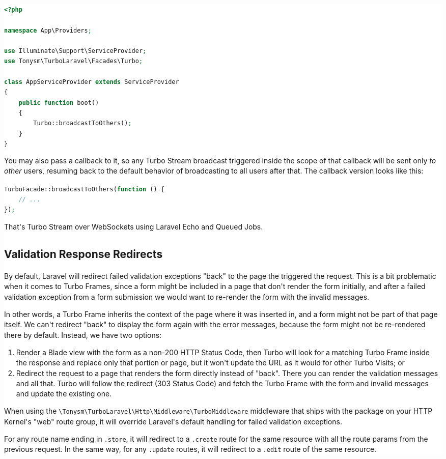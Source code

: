 ```php
<?php

namespace App\Providers;

use Illuminate\Support\ServiceProvider;
use Tonysm\TurboLaravel\Facades\Turbo;

class AppServiceProvider extends ServiceProvider
{
    public function boot()
    {
        Turbo::broadcastToOthers();
    }
}
```

You may also pass a callback to it, so any Turbo Stream broadcast triggered inside the scope of that callback will be sent only _to other_ users, resuming back to the default behavior of broadcasting to all users after that. The callback version looks like this:

```php
TurboFacade::broadcastToOthers(function () {
    // ...
});
```

That's Turbo Stream over WebSockets using Laravel Echo and Queued Jobs.

<a name="validation-responses"></a>
## Validation Response Redirects

By default, Laravel will redirect failed validation exceptions "back" to the page the triggered the request. This is a bit problematic when it comes to Turbo Frames, since a form might be included in a page that don't render the form initially, and after a failed validation exception from a form submission we would want to re-render the form with the invalid messages.

In other words, a Turbo Frame inherits the context of the page where it was inserted in, and a form might not be part of that page itself. We can't redirect "back" to display the form again with the error messages, because the form might not be re-rendered there by default. Instead, we have two options:

1. Render a Blade view with the form as a non-200 HTTP Status Code, then Turbo will look for a matching Turbo Frame inside the response and replace only that portion or page, but it won't update the URL as it would for other Turbo Visits; or
2. Redirect the request to a page that renders the form directly instead of "back". There you can render the validation messages and all that. Turbo will follow the redirect (303 Status Code) and fetch the Turbo Frame with the form and invalid messages and update the existing one.

When using the `\Tonysm\TurboLaravel\Http\Middleware\TurboMiddleware` middleware that ships with the package on your HTTP Kernel's "web" route group, it will override Laravel's default handling for failed validation exceptions.

For any route name ending in `.store`, it will redirect to a `.create` route for the same resource with all the route params from the previous request. In the same way, for any `.update` routes, it will redirect to a `.edit` route of the same resource.
